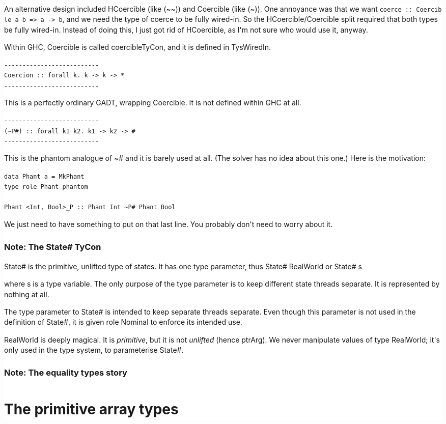 An alternative design included HCoercible (like (~~)) and Coercible (like (~)).
One annoyance was that we want `coerce :: Coercible a b => a -> b`, and
we need the type of coerce to be fully wired-in. So the HCoercible/Coercible
split required that both types be fully wired-in. Instead of doing this,
I just got rid of HCoercible, as I'm not sure who would use it, anyway.

Within GHC, Coercible is called coercibleTyCon, and it is defined in
TysWiredIn.


    --------------------------
    Coercion :: forall k. k -> k -> *
    --------------------------
This is a perfectly ordinary GADT, wrapping Coercible. It is not defined
within GHC at all.


    --------------------------
    (~P#) :: forall k1 k2. k1 -> k2 -> #
    --------------------------
This is the phantom analogue of ~# and it is barely used at all.
(The solver has no idea about this one.) Here is the motivation:

    data Phant a = MkPhant
    type role Phant phantom

    Phant <Int, Bool>_P :: Phant Int ~P# Phant Bool

We just need to have something to put on that last line. You probably
don't need to worry about it.



### Note: The State# TyCon

State# is the primitive, unlifted type of states.  It has one type parameter,
thus
        State# RealWorld
or
        State# s

where s is a type variable. The only purpose of the type parameter is to
keep different state threads separate.  It is represented by nothing at all.

The type parameter to State# is intended to keep separate threads separate.
Even though this parameter is not used in the definition of State#, it is
given role Nominal to enforce its intended use.



RealWorld is deeply magical.  It is *primitive*, but it is not
*unlifted* (hence ptrArg).  We never manipulate values of type
RealWorld; it's only used in the type system, to parameterise State#.


### Note: The equality types story

# The primitive array types
